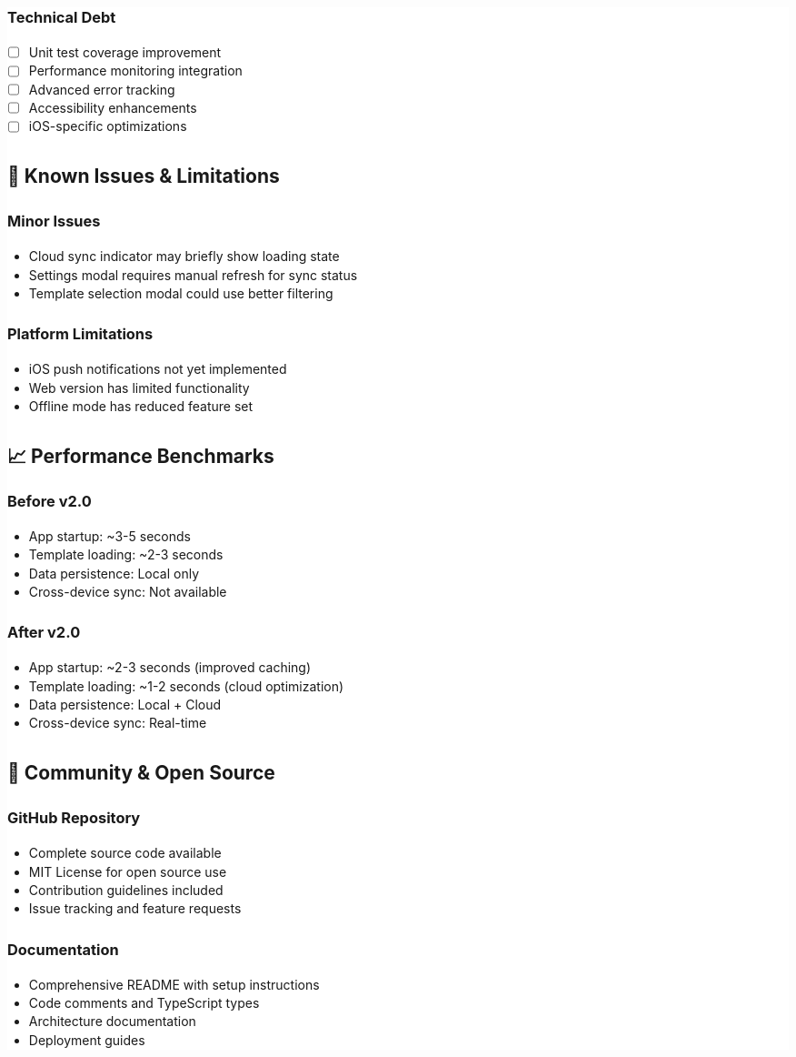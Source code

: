 ### **Technical Debt**
- [ ] Unit test coverage improvement
- [ ] Performance monitoring integration
- [ ] Advanced error tracking
- [ ] Accessibility enhancements
- [ ] iOS-specific optimizations

## 🐛 Known Issues & Limitations

### **Minor Issues**
- Cloud sync indicator may briefly show loading state
- Settings modal requires manual refresh for sync status
- Template selection modal could use better filtering

### **Platform Limitations**
- iOS push notifications not yet implemented
- Web version has limited functionality
- Offline mode has reduced feature set

## 📈 Performance Benchmarks

### **Before v2.0**
- App startup: ~3-5 seconds
- Template loading: ~2-3 seconds
- Data persistence: Local only
- Cross-device sync: Not available

### **After v2.0**
- App startup: ~2-3 seconds (improved caching)
- Template loading: ~1-2 seconds (cloud optimization)
- Data persistence: Local + Cloud
- Cross-device sync: Real-time

## 🤝 Community & Open Source

### **GitHub Repository**
- Complete source code available
- MIT License for open source use
- Contribution guidelines included
- Issue tracking and feature requests

### **Documentation**
- Comprehensive README with setup instructions
- Code comments and TypeScript types
- Architecture documentation
- Deployment guides
